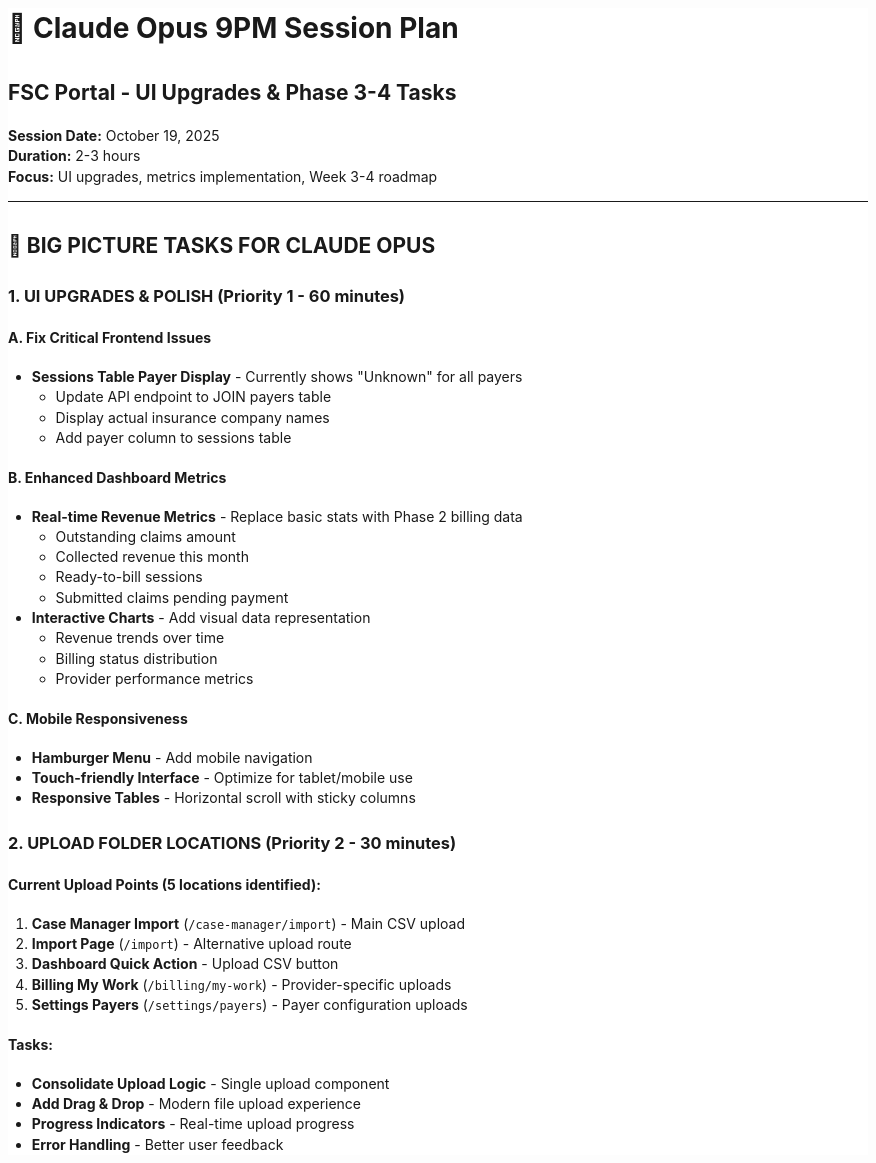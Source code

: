 # 🎯 Claude Opus 9PM Session Plan
## FSC Portal - UI Upgrades & Phase 3-4 Tasks

**Session Date:** October 19, 2025  
**Duration:** 2-3 hours  
**Focus:** UI upgrades, metrics implementation, Week 3-4 roadmap

---

## 🚀 BIG PICTURE TASKS FOR CLAUDE OPUS

### 1. **UI UPGRADES & POLISH** (Priority 1 - 60 minutes)

#### A. Fix Critical Frontend Issues
- **Sessions Table Payer Display** - Currently shows "Unknown" for all payers
  - Update API endpoint to JOIN payers table
  - Display actual insurance company names
  - Add payer column to sessions table

#### B. Enhanced Dashboard Metrics
- **Real-time Revenue Metrics** - Replace basic stats with Phase 2 billing data
  - Outstanding claims amount
  - Collected revenue this month
  - Ready-to-bill sessions
  - Submitted claims pending payment
- **Interactive Charts** - Add visual data representation
  - Revenue trends over time
  - Billing status distribution
  - Provider performance metrics

#### C. Mobile Responsiveness
- **Hamburger Menu** - Add mobile navigation
- **Touch-friendly Interface** - Optimize for tablet/mobile use
- **Responsive Tables** - Horizontal scroll with sticky columns

### 2. **UPLOAD FOLDER LOCATIONS** (Priority 2 - 30 minutes)

#### Current Upload Points (5 locations identified):
1. **Case Manager Import** (`/case-manager/import`) - Main CSV upload
2. **Import Page** (`/import`) - Alternative upload route
3. **Dashboard Quick Action** - Upload CSV button
4. **Billing My Work** (`/billing/my-work`) - Provider-specific uploads
5. **Settings Payers** (`/settings/payers`) - Payer configuration uploads

#### Tasks:
- **Consolidate Upload Logic** - Single upload component
- **Add Drag & Drop** - Modern file upload experience
- **Progress Indicators** - Real-time upload progress
- **Error Handling** - Better user feedback
